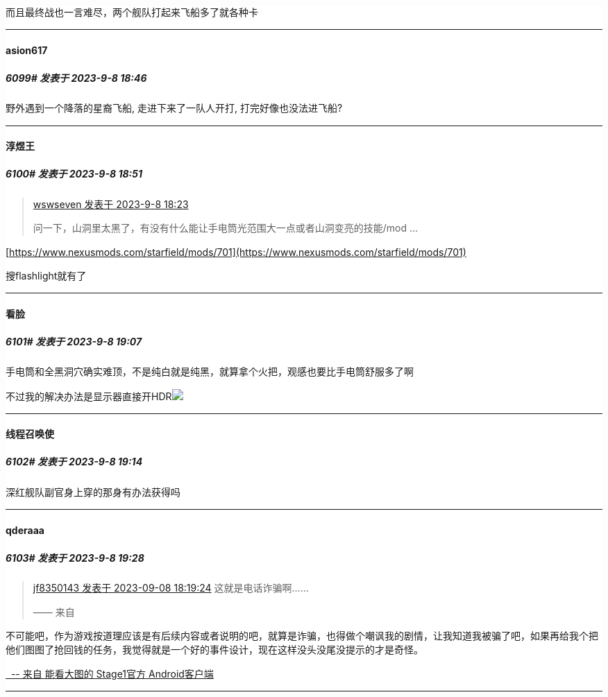而且最终战也一言难尽，两个舰队打起来飞船多了就各种卡


*****

####  asion617  
##### 6099#       发表于 2023-9-8 18:46

野外遇到一个降落的星裔飞船, 走进下来了一队人开打, 打完好像也没法进飞船?

*****

####  淳煜王  
##### 6100#       发表于 2023-9-8 18:51

<blockquote><a href="httphttps://bbs.saraba1st.com/2b/forum.php?mod=redirect&amp;goto=findpost&amp;pid=62337109&amp;ptid=2009740" target="_blank">wswseven 发表于 2023-9-8 18:23</a>

问一下，山洞里太黑了，有没有什么能让手电筒光范围大一点或者山洞变亮的技能/mod ...</blockquote>
[https://www.nexusmods.com/starfield/mods/701](https://www.nexusmods.com/starfield/mods/701)

搜flashlight就有了


*****

####  看脸  
##### 6101#       发表于 2023-9-8 19:07

手电筒和全黑洞穴确实难顶，不是纯白就是纯黑，就算拿个火把，观感也要比手电筒舒服多了啊

不过我的解决办法是显示器直接开HDR<img src="https://static.saraba1st.com/image/smiley/face2017/037.png" referrerpolicy="no-referrer">


*****

####  线程召唤使  
##### 6102#       发表于 2023-9-8 19:14

深红舰队副官身上穿的那身有办法获得吗


*****

####  qderaaa  
##### 6103#       发表于 2023-9-8 19:28

<blockquote><a href="httphttps://bbs.saraba1st.com/2b/forum.php?mod=redirect&amp;goto=findpost&amp;pid=62337057&amp;ptid=2009740" target="_blank">jf8350143 发表于 2023-09-08 18:19:24</a>
这就是电话诈骗啊……

—— 来自</blockquote>不可能吧，作为游戏按道理应该是有后续内容或者说明的吧，就算是诈骗，也得做个嘲讽我的剧情，让我知道我被骗了吧，如果再给我个把他们图图了抢回钱的任务，我觉得就是一个好的事件设计，现在这样没头没尾没提示的才是奇怪。

[  -- 来自 能看大图的 Stage1官方 Android客户端](https://www.coolapk.com/apk/140634)


*****
